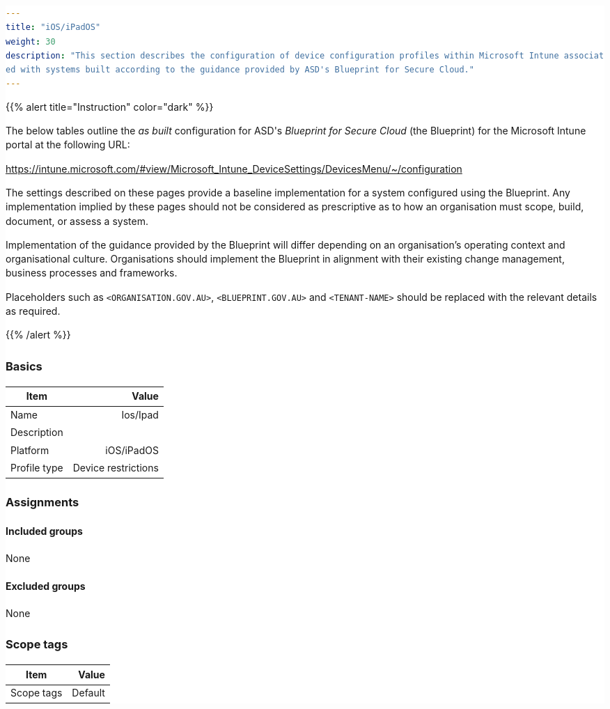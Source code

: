 ```yaml
---
title: "iOS/iPadOS"
weight: 30
description: "This section describes the configuration of device configuration profiles within Microsoft Intune associated with systems built according to the guidance provided by ASD's Blueprint for Secure Cloud."
---
```


{{% alert title="Instruction" color="dark" %}}
 
The below tables outline the *as built* configuration for ASD's *Blueprint for Secure Cloud* (the Blueprint) for the Microsoft Intune portal at the following URL:

https://intune.microsoft.com/#view/Microsoft_Intune_DeviceSettings/DevicesMenu/~/configuration
 
The settings described on these pages provide a baseline implementation for a system configured using the Blueprint. Any implementation implied by these pages should not be considered as prescriptive as to how an organisation must scope, build, document, or assess a system.

Implementation of the guidance provided by the Blueprint will differ depending on an organisation’s operating context and organisational culture. Organisations should implement the Blueprint in alignment with their existing change management, business processes and frameworks.

Placeholders such as `<ORGANISATION.GOV.AU>`, `<BLUEPRINT.GOV.AU>` and `<TENANT-NAME>` should be replaced with the relevant details as required.
 
{{% /alert %}}

### Basics

| Item         |               Value |
| ------------ | ------------------: |
| Name         |            Ios/Ipad |
| Description  |                     |
| Platform     |          iOS/iPadOS |
| Profile type | Device restrictions |

### Assignments

#### Included groups

None

#### Excluded groups

None

### Scope tags

| Item       |   Value |
| ---------- | ------: |
| Scope tags | Default |
